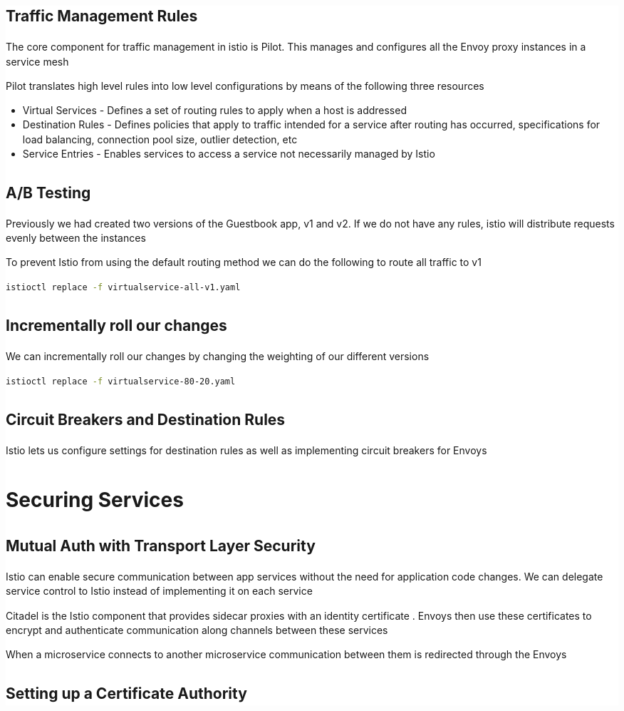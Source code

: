 ## Traffic Management Rules

The core component for traffic management in istio is Pilot. This manages and configures all the Envoy proxy instances in a service mesh

Pilot translates high level rules into low level configurations by means of the following three resources

* Virtual Services - Defines a set of routing rules to apply when a host is addressed
* Destination Rules - Defines policies that apply to traffic intended for a service after routing has occurred, specifications for load balancing, connection pool size, outlier detection, etc
* Service Entries - Enables services to access a service not necessarily managed by Istio

## A/B Testing

Previously we had created two versions of the Guestbook app, v1 and v2. If we do not have any rules, istio will distribute requests evenly between the instances

To prevent Istio from using the default routing method we can do the following to route all traffic to v1

```bash
istioctl replace -f virtualservice-all-v1.yaml
```

## Incrementally roll our changes

We can incrementally roll our changes by changing the weighting of our different versions

```bash
istioctl replace -f virtualservice-80-20.yaml
```

## Circuit Breakers and Destination Rules

Istio lets us configure settings for destination rules as well as implementing circuit breakers for Envoys

# Securing Services

## Mutual Auth with Transport Layer Security

Istio can enable secure communication between app services without the need for application code changes. We can delegate service control to Istio instead of implementing it on each service

Citadel is the Istio component that provides sidecar proxies with an identity certificate . Envoys then use these certificates to encrypt and authenticate communication along channels between these services

When a microservice connects to another microservice communication between them is redirected through the Envoys

## Setting up a Certificate Authority
